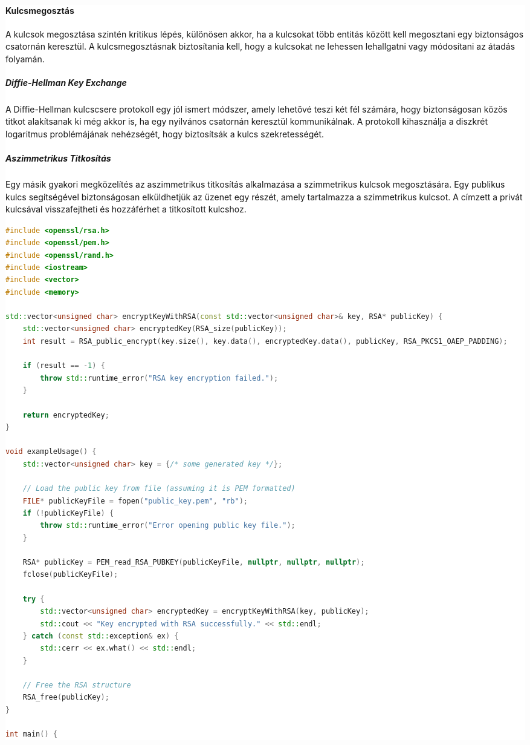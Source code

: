 #### Kulcsmegosztás

A kulcsok megosztása szintén kritikus lépés, különösen akkor, ha a kulcsokat több entitás között kell megosztani egy biztonságos csatornán keresztül. A kulcsmegosztásnak biztosítania kell, hogy a kulcsokat ne lehessen lehallgatni vagy módosítani az átadás folyamán.

##### Diffie-Hellman Key Exchange

A Diffie-Hellman kulcscsere protokoll egy jól ismert módszer, amely lehetővé teszi két fél számára, hogy biztonságosan közös titkot alakítsanak ki még akkor is, ha egy nyilvános csatornán keresztül kommunikálnak. A protokoll kihasználja a diszkrét logaritmus problémájának nehézségét, hogy biztosítsák a kulcs szekretességét.

##### Aszimmetrikus Titkosítás

Egy másik gyakori megközelítés az aszimmetrikus titkosítás alkalmazása a szimmetrikus kulcsok megosztására. Egy publikus kulcs segítségével biztonságosan elküldhetjük az üzenet egy részét, amely tartalmazza a szimmetrikus kulcsot. A címzett a privát kulcsával visszafejtheti és hozzáférhet a titkosított kulcshoz.

```cpp
#include <openssl/rsa.h>
#include <openssl/pem.h>
#include <openssl/rand.h>
#include <iostream>
#include <vector>
#include <memory>

std::vector<unsigned char> encryptKeyWithRSA(const std::vector<unsigned char>& key, RSA* publicKey) {
    std::vector<unsigned char> encryptedKey(RSA_size(publicKey));
    int result = RSA_public_encrypt(key.size(), key.data(), encryptedKey.data(), publicKey, RSA_PKCS1_OAEP_PADDING);
    
    if (result == -1) {
        throw std::runtime_error("RSA key encryption failed.");
    }

    return encryptedKey;
}

void exampleUsage() {
    std::vector<unsigned char> key = {/* some generated key */};
    
    // Load the public key from file (assuming it is PEM formatted)
    FILE* publicKeyFile = fopen("public_key.pem", "rb");
    if (!publicKeyFile) {
        throw std::runtime_error("Error opening public key file.");
    }
    
    RSA* publicKey = PEM_read_RSA_PUBKEY(publicKeyFile, nullptr, nullptr, nullptr);
    fclose(publicKeyFile);

    try {
        std::vector<unsigned char> encryptedKey = encryptKeyWithRSA(key, publicKey);
        std::cout << "Key encrypted with RSA successfully." << std::endl;
    } catch (const std::exception& ex) {
        std::cerr << ex.what() << std::endl;
    }

    // Free the RSA structure
    RSA_free(publicKey);
}

int main() {
```